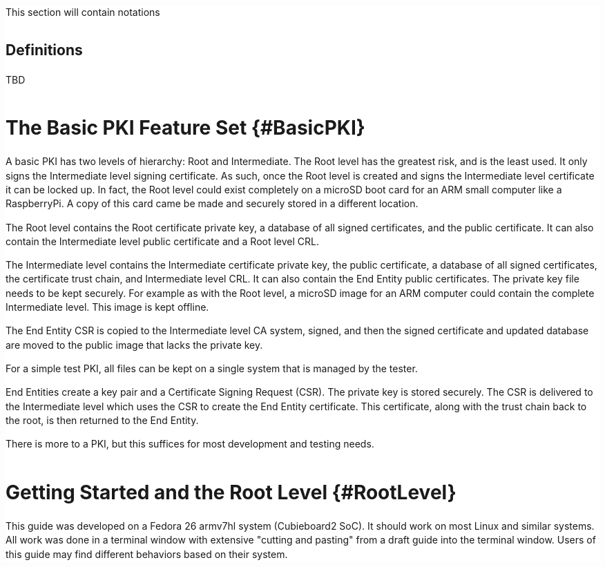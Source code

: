 This section will contain notations


## Definitions

TBD


# The Basic PKI Feature Set {#BasicPKI}

A basic PKI has two levels of hierarchy: Root and Intermediate. The
Root level has the greatest risk, and is the least used. It only
signs the Intermediate level signing certificate. As such, once
the Root level is created and signs the Intermediate level
certificate it can be locked up. In fact, the Root level could
exist completely on a microSD boot card for an ARM small computer like
a RaspberryPi. A copy of this card came be made and securely
stored in a different location.

The Root level contains the Root certificate private key, a
database of all signed certificates, and the public certificate.
It can also contain the Intermediate level public certificate and a
Root level CRL.

The Intermediate level contains the Intermediate certificate
private key, the public certificate, a database of all signed
certificates, the certificate trust chain, and Intermediate level
CRL. It can also contain the End Entity public certificates. The
private key file needs to be kept securely. For example as with
the Root level, a microSD image for an ARM computer could contain the
complete Intermediate level. This image is kept offline.

The End Entity CSR is copied to the Intermediate level CA system, signed, and
then the signed certificate and updated database are moved to the public
image that lacks the private key.

For a simple test PKI, all files can be kept on a single system
that is managed by the tester.

End Entities create a key pair and a Certificate Signing Request
(CSR). The private key is stored securely. The CSR is delivered
to the Intermediate level which uses the CSR to create the End
Entity certificate. This certificate, along with the trust chain
back to the root, is then returned to the End Entity.

There is more to a PKI, but this suffices for most development and
testing needs.


# Getting Started and the Root Level {#RootLevel}

This guide was developed on a Fedora 26 armv7hl system (Cubieboard2
SoC). It should work on most Linux and similar systems. All work
was done in a terminal window with extensive "cutting and pasting"
from a draft guide into the terminal window. Users of this guide
may find different behaviors based on their system.
